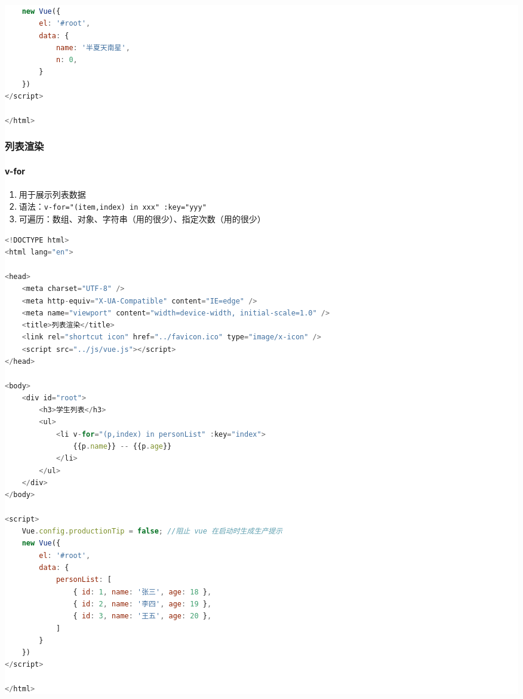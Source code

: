 ```js
    new Vue({
        el: '#root',
        data: {
            name: '半夏天南星',
            n: 0,
        }
    })
</script>

</html>
```

### 列表渲染

#### v-for

1. 用于展示列表数据
2. 语法：`v-for="(item,index) in xxx" :key="yyy"`
3. 可遍历：数组、对象、字符串（用的很少）、指定次数（用的很少）

```js
<!DOCTYPE html>
<html lang="en">

<head>
    <meta charset="UTF-8" />
    <meta http-equiv="X-UA-Compatible" content="IE=edge" />
    <meta name="viewport" content="width=device-width, initial-scale=1.0" />
    <title>列表渲染</title>
    <link rel="shortcut icon" href="../favicon.ico" type="image/x-icon" />
    <script src="../js/vue.js"></script>
</head>

<body>
    <div id="root">
        <h3>学生列表</h3>
        <ul>
            <li v-for="(p,index) in personList" :key="index">
                {{p.name}} -- {{p.age}}
            </li>
        </ul>
    </div>
</body>

<script>
    Vue.config.productionTip = false; //阻止 vue 在启动时生成生产提示
    new Vue({
        el: '#root',
        data: {
            personList: [
                { id: 1, name: '张三', age: 18 },
                { id: 2, name: '李四', age: 19 },
                { id: 3, name: '王五', age: 20 },
            ]
        }
    })
</script>

</html>
```
